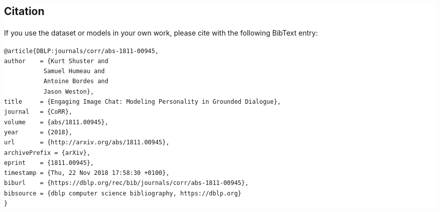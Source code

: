 ## Citation

If you use the dataset or models in your own work, please cite with the following BibText entry:

    @article{DBLP:journals/corr/abs-1811-00945,
    author    = {Kurt Shuster and
               Samuel Humeau and
               Antoine Bordes and
               Jason Weston},
    title     = {Engaging Image Chat: Modeling Personality in Grounded Dialogue},
    journal   = {CoRR},
    volume    = {abs/1811.00945},
    year      = {2018},
    url       = {http://arxiv.org/abs/1811.00945},
    archivePrefix = {arXiv},
    eprint    = {1811.00945},
    timestamp = {Thu, 22 Nov 2018 17:58:30 +0100},
    biburl    = {https://dblp.org/rec/bib/journals/corr/abs-1811-00945},
    bibsource = {dblp computer science bibliography, https://dblp.org}
    }
